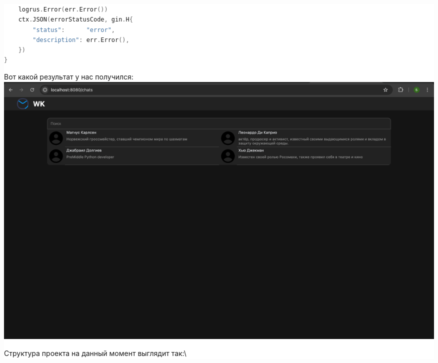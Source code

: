 ```go
	logrus.Error(err.Error())
	ctx.JSON(errorStatusCode, gin.H{
		"status":      "error",
		"description": err.Error(),
	})
}
```

Вот какой результат у нас получился:\
![](docs/2.png)

Структура проекта на данный момент выглядит так:\
